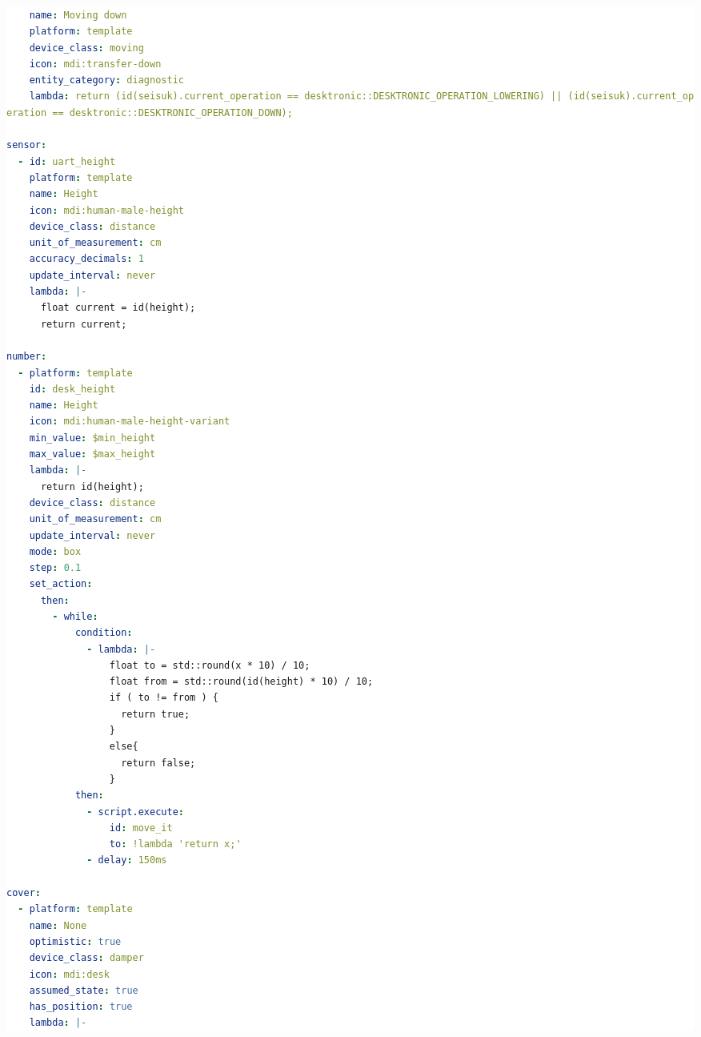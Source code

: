 ```yaml
    name: Moving down
    platform: template
    device_class: moving
    icon: mdi:transfer-down
    entity_category: diagnostic
    lambda: return (id(seisuk).current_operation == desktronic::DESKTRONIC_OPERATION_LOWERING) || (id(seisuk).current_operation == desktronic::DESKTRONIC_OPERATION_DOWN);

sensor:
  - id: uart_height
    platform: template
    name: Height
    icon: mdi:human-male-height
    device_class: distance
    unit_of_measurement: cm
    accuracy_decimals: 1
    update_interval: never
    lambda: |-
      float current = id(height);
      return current;

number:
  - platform: template
    id: desk_height
    name: Height
    icon: mdi:human-male-height-variant
    min_value: $min_height
    max_value: $max_height
    lambda: |-
      return id(height);
    device_class: distance
    unit_of_measurement: cm
    update_interval: never
    mode: box
    step: 0.1
    set_action:
      then:
        - while:
            condition: 
              - lambda: |-
                  float to = std::round(x * 10) / 10;
                  float from = std::round(id(height) * 10) / 10;
                  if ( to != from ) {
                    return true;
                  }
                  else{
                    return false;
                  }
            then:
              - script.execute: 
                  id: move_it
                  to: !lambda 'return x;'
              - delay: 150ms

cover:
  - platform: template
    name: None
    optimistic: true
    device_class: damper
    icon: mdi:desk
    assumed_state: true
    has_position: true    
    lambda: |-
```